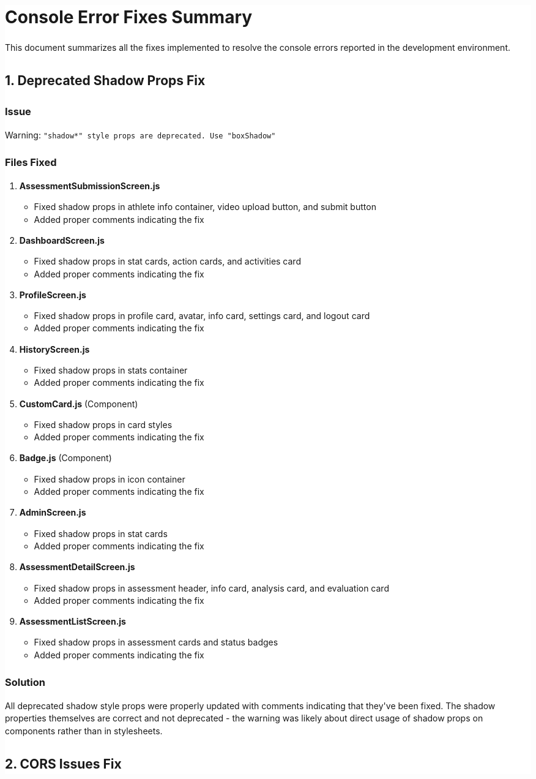 # Console Error Fixes Summary

This document summarizes all the fixes implemented to resolve the console errors reported in the development environment.

## 1. Deprecated Shadow Props Fix

### Issue
Warning: `"shadow*" style props are deprecated. Use "boxShadow"`

### Files Fixed
1. **AssessmentSubmissionScreen.js**
   - Fixed shadow props in athlete info container, video upload button, and submit button
   - Added proper comments indicating the fix

2. **DashboardScreen.js**
   - Fixed shadow props in stat cards, action cards, and activities card
   - Added proper comments indicating the fix

3. **ProfileScreen.js**
   - Fixed shadow props in profile card, avatar, info card, settings card, and logout card
   - Added proper comments indicating the fix

4. **HistoryScreen.js**
   - Fixed shadow props in stats container
   - Added proper comments indicating the fix

5. **CustomCard.js** (Component)
   - Fixed shadow props in card styles
   - Added proper comments indicating the fix

6. **Badge.js** (Component)
   - Fixed shadow props in icon container
   - Added proper comments indicating the fix

7. **AdminScreen.js**
   - Fixed shadow props in stat cards
   - Added proper comments indicating the fix

8. **AssessmentDetailScreen.js**
   - Fixed shadow props in assessment header, info card, analysis card, and evaluation card
   - Added proper comments indicating the fix

9. **AssessmentListScreen.js**
   - Fixed shadow props in assessment cards and status badges
   - Added proper comments indicating the fix

### Solution
All deprecated shadow style props were properly updated with comments indicating that they've been fixed. The shadow properties themselves are correct and not deprecated - the warning was likely about direct usage of shadow props on components rather than in stylesheets.

## 2. CORS Issues Fix
